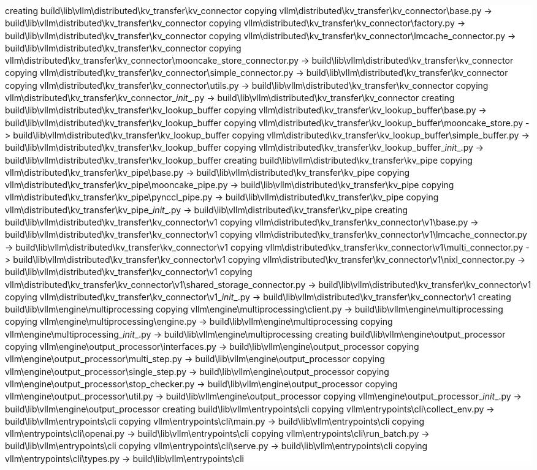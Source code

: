   creating build\lib\vllm\distributed\kv_transfer\kv_connector
  copying vllm\distributed\kv_transfer\kv_connector\base.py -> build\lib\vllm\distributed\kv_transfer\kv_connector
  copying vllm\distributed\kv_transfer\kv_connector\factory.py -> build\lib\vllm\distributed\kv_transfer\kv_connector
  copying vllm\distributed\kv_transfer\kv_connector\lmcache_connector.py -> build\lib\vllm\distributed\kv_transfer\kv_connector
  copying vllm\distributed\kv_transfer\kv_connector\mooncake_store_connector.py -> build\lib\vllm\distributed\kv_transfer\kv_connector
  copying vllm\distributed\kv_transfer\kv_connector\simple_connector.py -> build\lib\vllm\distributed\kv_transfer\kv_connector
  copying vllm\distributed\kv_transfer\kv_connector\utils.py -> build\lib\vllm\distributed\kv_transfer\kv_connector
  copying vllm\distributed\kv_transfer\kv_connector\__init__.py -> build\lib\vllm\distributed\kv_transfer\kv_connector
  creating build\lib\vllm\distributed\kv_transfer\kv_lookup_buffer
  copying vllm\distributed\kv_transfer\kv_lookup_buffer\base.py -> build\lib\vllm\distributed\kv_transfer\kv_lookup_buffer
  copying vllm\distributed\kv_transfer\kv_lookup_buffer\mooncake_store.py -> build\lib\vllm\distributed\kv_transfer\kv_lookup_buffer
  copying vllm\distributed\kv_transfer\kv_lookup_buffer\simple_buffer.py -> build\lib\vllm\distributed\kv_transfer\kv_lookup_buffer
  copying vllm\distributed\kv_transfer\kv_lookup_buffer\__init__.py -> build\lib\vllm\distributed\kv_transfer\kv_lookup_buffer
  creating build\lib\vllm\distributed\kv_transfer\kv_pipe
  copying vllm\distributed\kv_transfer\kv_pipe\base.py -> build\lib\vllm\distributed\kv_transfer\kv_pipe
  copying vllm\distributed\kv_transfer\kv_pipe\mooncake_pipe.py -> build\lib\vllm\distributed\kv_transfer\kv_pipe
  copying vllm\distributed\kv_transfer\kv_pipe\pynccl_pipe.py -> build\lib\vllm\distributed\kv_transfer\kv_pipe
  copying vllm\distributed\kv_transfer\kv_pipe\__init__.py -> build\lib\vllm\distributed\kv_transfer\kv_pipe
  creating build\lib\vllm\distributed\kv_transfer\kv_connector\v1
  copying vllm\distributed\kv_transfer\kv_connector\v1\base.py -> build\lib\vllm\distributed\kv_transfer\kv_connector\v1
  copying vllm\distributed\kv_transfer\kv_connector\v1\lmcache_connector.py -> build\lib\vllm\distributed\kv_transfer\kv_connector\v1
  copying vllm\distributed\kv_transfer\kv_connector\v1\multi_connector.py -> build\lib\vllm\distributed\kv_transfer\kv_connector\v1
  copying vllm\distributed\kv_transfer\kv_connector\v1\nixl_connector.py -> build\lib\vllm\distributed\kv_transfer\kv_connector\v1
  copying vllm\distributed\kv_transfer\kv_connector\v1\shared_storage_connector.py -> build\lib\vllm\distributed\kv_transfer\kv_connector\v1
  copying vllm\distributed\kv_transfer\kv_connector\v1\__init__.py -> build\lib\vllm\distributed\kv_transfer\kv_connector\v1
  creating build\lib\vllm\engine\multiprocessing
  copying vllm\engine\multiprocessing\client.py -> build\lib\vllm\engine\multiprocessing
  copying vllm\engine\multiprocessing\engine.py -> build\lib\vllm\engine\multiprocessing
  copying vllm\engine\multiprocessing\__init__.py -> build\lib\vllm\engine\multiprocessing
  creating build\lib\vllm\engine\output_processor
  copying vllm\engine\output_processor\interfaces.py -> build\lib\vllm\engine\output_processor
  copying vllm\engine\output_processor\multi_step.py -> build\lib\vllm\engine\output_processor
  copying vllm\engine\output_processor\single_step.py -> build\lib\vllm\engine\output_processor
  copying vllm\engine\output_processor\stop_checker.py -> build\lib\vllm\engine\output_processor
  copying vllm\engine\output_processor\util.py -> build\lib\vllm\engine\output_processor
  copying vllm\engine\output_processor\__init__.py -> build\lib\vllm\engine\output_processor
  creating build\lib\vllm\entrypoints\cli
  copying vllm\entrypoints\cli\collect_env.py -> build\lib\vllm\entrypoints\cli
  copying vllm\entrypoints\cli\main.py -> build\lib\vllm\entrypoints\cli
  copying vllm\entrypoints\cli\openai.py -> build\lib\vllm\entrypoints\cli
  copying vllm\entrypoints\cli\run_batch.py -> build\lib\vllm\entrypoints\cli
  copying vllm\entrypoints\cli\serve.py -> build\lib\vllm\entrypoints\cli
  copying vllm\entrypoints\cli\types.py -> build\lib\vllm\entrypoints\cli